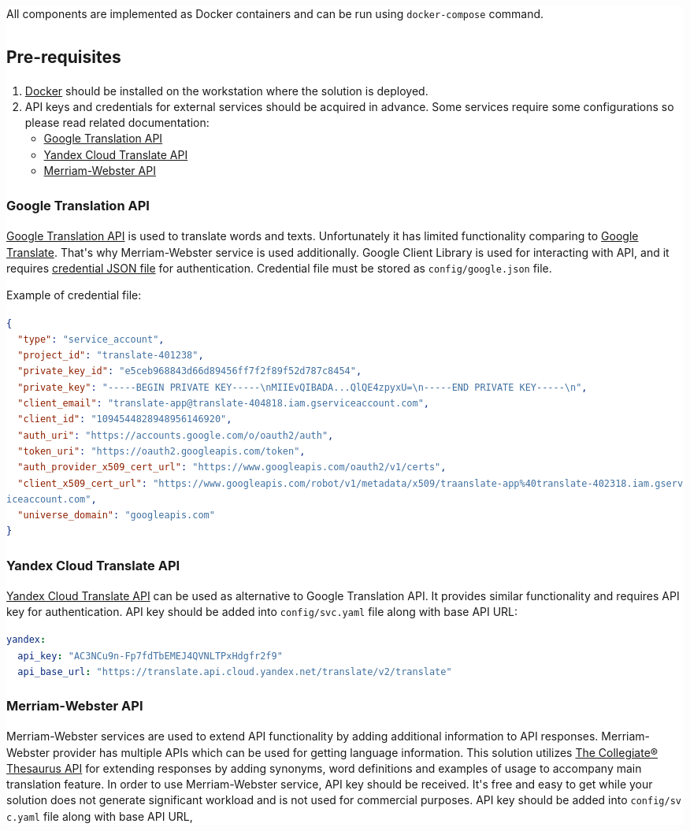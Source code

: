 All components are implemented as Docker containers and can be run using `docker-compose` command.

## Pre-requisites
1. [Docker](https://www.docker.com/) should be installed on the workstation where the solution is deployed.
2. API keys and credentials for external services should be acquired in advance. 
Some services require some configurations so please read related documentation:
    - [Google Translation API](https://cloud.google.com/translate/docs/setup) 
    - [Yandex Cloud Translate API](https://cloud.yandex.com/en/docs/translate)
    - [Merriam-Webster API](https://dictionaryapi.com/products/index)

### Google Translation API
[Google Translation API](https://cloud.google.com/translate) is used to translate words and texts. 
Unfortunately it has limited functionality comparing to [Google Translate](https://translate.google.com/). 
That's why Merriam-Webster service is used additionally. Google Client Library is used for interacting with API, and it
requires [credential JSON file](https://cloud.google.com/docs/authentication/application-default-credentials) for 
authentication. Credential file must be stored as `config/google.json` file.

Example of credential file:
```json
{
  "type": "service_account",
  "project_id": "translate-401238",
  "private_key_id": "e5ceb968843d66d89456ff7f2f89f52d787c8454",
  "private_key": "-----BEGIN PRIVATE KEY-----\nMIIEvQIBADA...QlQE4zpyxU=\n-----END PRIVATE KEY-----\n",
  "client_email": "translate-app@translate-404818.iam.gserviceaccount.com",
  "client_id": "1094544828948956146920",
  "auth_uri": "https://accounts.google.com/o/oauth2/auth",
  "token_uri": "https://oauth2.googleapis.com/token",
  "auth_provider_x509_cert_url": "https://www.googleapis.com/oauth2/v1/certs",
  "client_x509_cert_url": "https://www.googleapis.com/robot/v1/metadata/x509/traanslate-app%40translate-402318.iam.gserviceaccount.com",
  "universe_domain": "googleapis.com"
}
```

### Yandex Cloud Translate API
[Yandex Cloud Translate API]((https://cloud.yandex.com/en/docs/translate)) can be used as alternative to Google 
Translation API. It provides similar functionality and requires API key for authentication. 
API key should be added into `config/svc.yaml` file along with base API URL:
```yaml
yandex:
  api_key: "AC3NCu9n-Fp7fdTbEMEJ4QVNLTPxHdgfr2f9"
  api_base_url: "https://translate.api.cloud.yandex.net/translate/v2/translate"
```

### Merriam-Webster API
Merriam-Webster services are used to extend API functionality by adding additional information to API responses. 
Merriam-Webster provider has multiple APIs which can be used for getting language information. 
This solution utilizes [The Collegiate® Thesaurus API](https://dictionaryapi.com/products/api-collegiate-thesaurus) 
for extending responses by adding synonyms, word definitions and examples of usage to accompany main translation feature.
In order to use Merriam-Webster service, API key should be received. It's free and easy to get while your solution 
does not generate significant workload and is not used for commercial purposes.
API key should be added into `config/svc.yaml` file along with base API URL, 